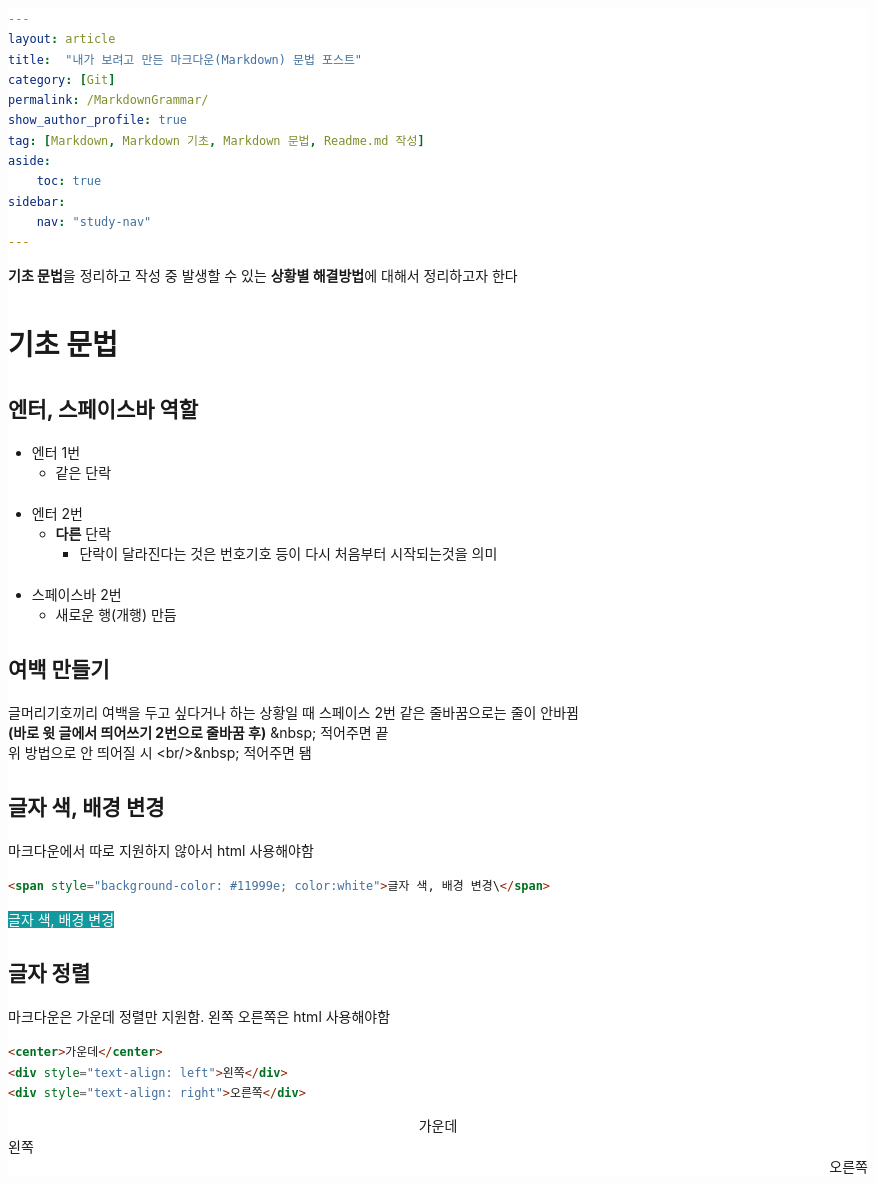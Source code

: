 ```yaml
---
layout: article
title:  "내가 보려고 만든 마크다운(Markdown) 문법 포스트"
category: [Git]
permalink: /MarkdownGrammar/
show_author_profile: true
tag: [Markdown, Markdown 기초, Markdown 문법, Readme.md 작성]
aside:
    toc: true
sidebar:
    nav: "study-nav"
---
```


**기초 문법**을 정리하고 작성 중 발생할 수 있는 **상황별 해결방법**에 대해서 정리하고자 한다  

# 기초 문법

## 엔터, 스페이스바 역할
- 엔터 1번
  - 같은 단락  
&nbsp;
- 엔터 2번
  - **다른** 단락
    - 단락이 달라진다는 것은 번호기호 등이 다시 처음부터 시작되는것을 의미  
&nbsp;
- 스페이스바 2번
  - 새로운 행(개행) 만듬

## 여백 만들기
글머리기호끼리 여백을 두고 싶다거나 하는 상황일 때 스페이스 2번 같은 줄바꿈으로는 줄이 안바뀜  
**(바로 윗 글에서 띄어쓰기 2번으로 줄바꿈 후)** &#38;nbsp; 적어주면 끝  
위 방법으로 안 띄어질 시  \<br/>\&nbsp; 적어주면 됌

## 글자 색, 배경 변경
마크다운에서 따로 지원하지 않아서 html 사용해야함  
````html
<span style="background-color: #11999e; color:white">글자 색, 배경 변경\</span>
````
<span style="background-color: #11999e; color:white">글자 색, 배경 변경</span>

## 글자 정렬
마크다운은 가운데 정렬만 지원함. 왼쪽 오른쪽은 html 사용해야함
````html
<center>가운데</center>  
<div style="text-align: left">왼쪽</div>  
<div style="text-align: right">오른쪽</div>  
````
<center>가운데</center>
<div style="text-align: left">왼쪽</div>
<div style="text-align: right">오른쪽</div>


[^1]: 양호준은 인하대학교 석사과정을 마쳤으며 포르쉐 타이칸을 타고 다닌다.